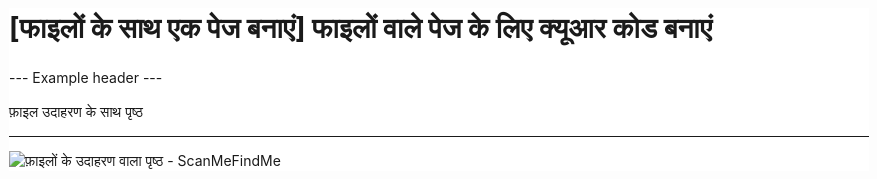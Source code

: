 <h1>[फाइलों के साथ एक पेज बनाएं] फाइलों वाले पेज के लिए क्यूआर कोड बनाएं</h1>

--- Example header ---

फ़ाइल उदाहरण के साथ पृष्ठ

----------

<img src="https://media.scanmefindme.com/dynamic/page/page-with-files-popup.png" width="100%" height="auto"
    alt="फ़ाइलों के उदाहरण वाला पृष्ठ - ScanMeFindMe">
